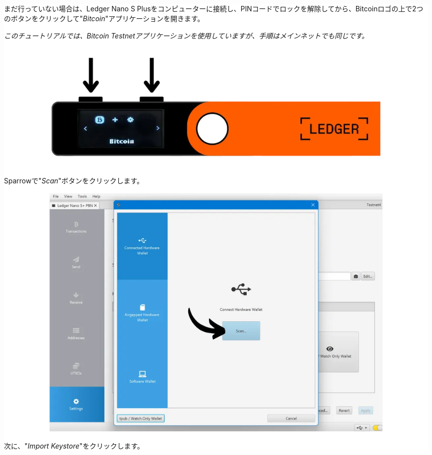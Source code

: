 まだ行っていない場合は、Ledger Nano S Plusをコンピューターに接続し、PINコードでロックを解除してから、Bitcoinロゴの上で2つのボタンをクリックして"*Bitcoin*"アプリケーションを開きます。

*このチュートリアルでは、Bitcoin Testnetアプリケーションを使用していますが、手順はメインネットでも同じです。*

![NANO S PLUS LEDGER](assets/notext/38.webp)

Sparrowで"*Scan*"ボタンをクリックします。

![NANO S PLUS LEDGER](assets/notext/39.webp)

次に、"*Import Keystore*"をクリックします。
